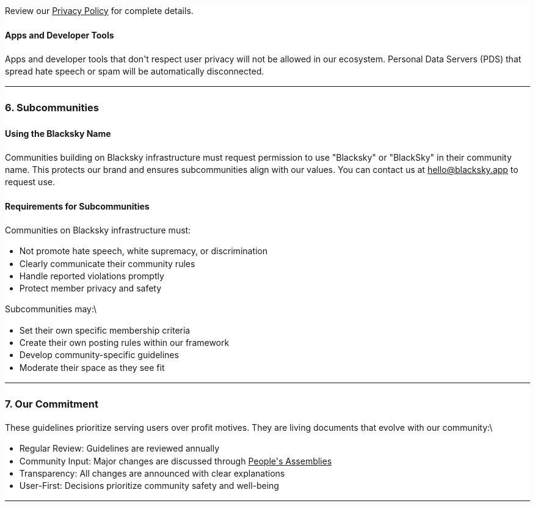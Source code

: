

Review our [Privacy Policy](https://www.blackskyweb.xyz/about/support/privacy-policy) for complete details.

#### Apps and Developer Tools

Apps and developer tools that don't respect user privacy will not be allowed in our ecosystem. Personal Data Servers (PDS) that spread hate speech or spam will be automatically disconnected.



***

### 6. Subcommunities

#### Using the Blacksky Name

Communities building on Blacksky infrastructure must request permission to use "Blacksky" or "BlackSky" in their community name. This protects our brand and ensures subcommunities align with our values. You can contact us at [hello@blacksky.app](mailto:hello@blacksky.app) to request use.

#### Requirements for Subcommunities

Communities on Blacksky infrastructure must:



* Not promote hate speech, white supremacy, or discrimination
* Clearly communicate their community rules
* Handle reported violations promptly
* Protect member privacy and safety



Subcommunities may:\


* Set their own specific membership criteria
* Create their own posting rules within our framework
* Develop community-specific guidelines
* Moderate their space as they see fit



***

### 7. Our Commitment

These guidelines prioritize serving users over profit motives. They are living documents that evolve with our community:\


* Regular Review: Guidelines are reviewed annually
* Community Input: Major changes are discussed through [People's Assemblies](https://assembly.blacksky.community/)
* Transparency: All changes are announced with clear explanations
* User-First: Decisions prioritize community safety and well-being

***
